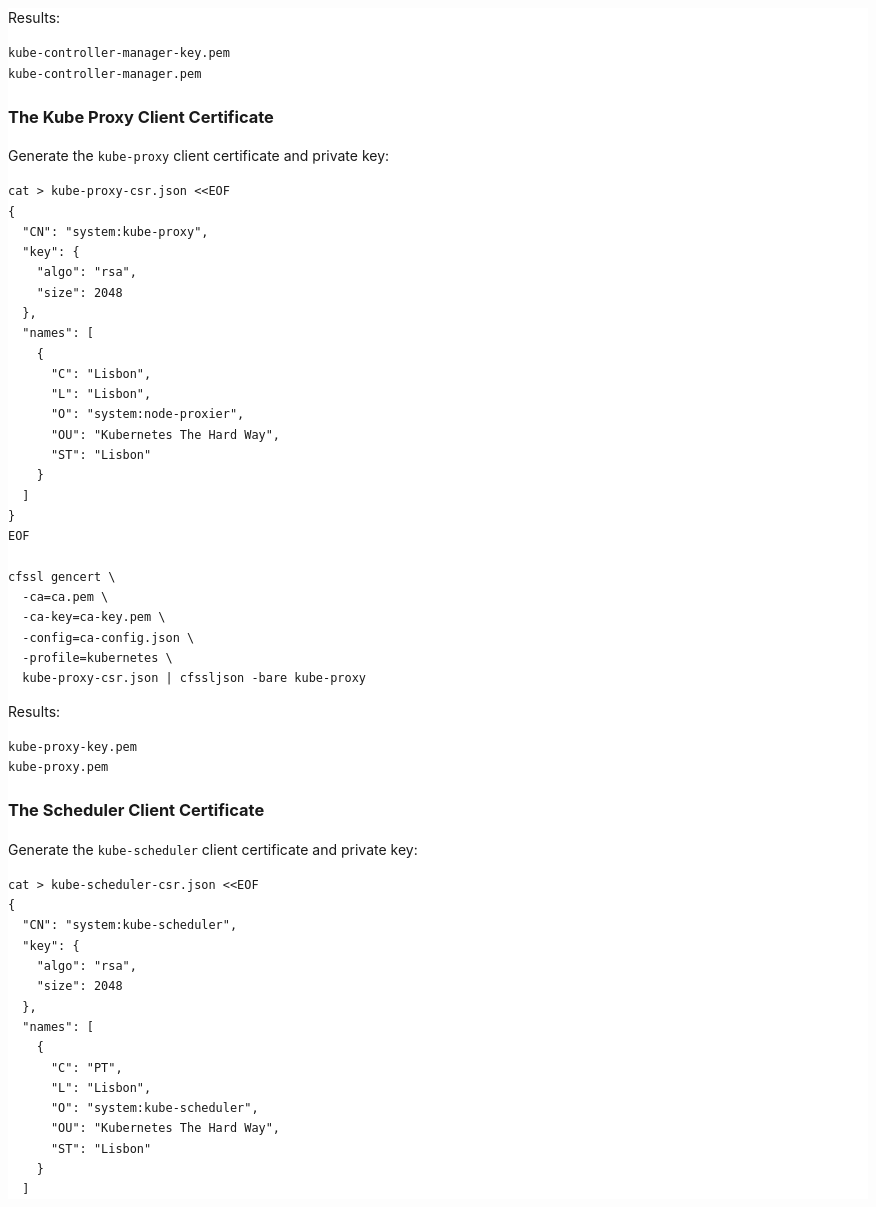 Results:

```
kube-controller-manager-key.pem
kube-controller-manager.pem
```


### The Kube Proxy Client Certificate

Generate the `kube-proxy` client certificate and private key:

```
cat > kube-proxy-csr.json <<EOF
{
  "CN": "system:kube-proxy",
  "key": {
    "algo": "rsa",
    "size": 2048
  },
  "names": [
    {
      "C": "Lisbon",
      "L": "Lisbon",
      "O": "system:node-proxier",
      "OU": "Kubernetes The Hard Way",
      "ST": "Lisbon"
    }
  ]
}
EOF

cfssl gencert \
  -ca=ca.pem \
  -ca-key=ca-key.pem \
  -config=ca-config.json \
  -profile=kubernetes \
  kube-proxy-csr.json | cfssljson -bare kube-proxy
```

Results:

```
kube-proxy-key.pem
kube-proxy.pem
```

### The Scheduler Client Certificate

Generate the `kube-scheduler` client certificate and private key:

```
cat > kube-scheduler-csr.json <<EOF
{
  "CN": "system:kube-scheduler",
  "key": {
    "algo": "rsa",
    "size": 2048
  },
  "names": [
    {
      "C": "PT",
      "L": "Lisbon",
      "O": "system:kube-scheduler",
      "OU": "Kubernetes The Hard Way",
      "ST": "Lisbon"
    }
  ]
```